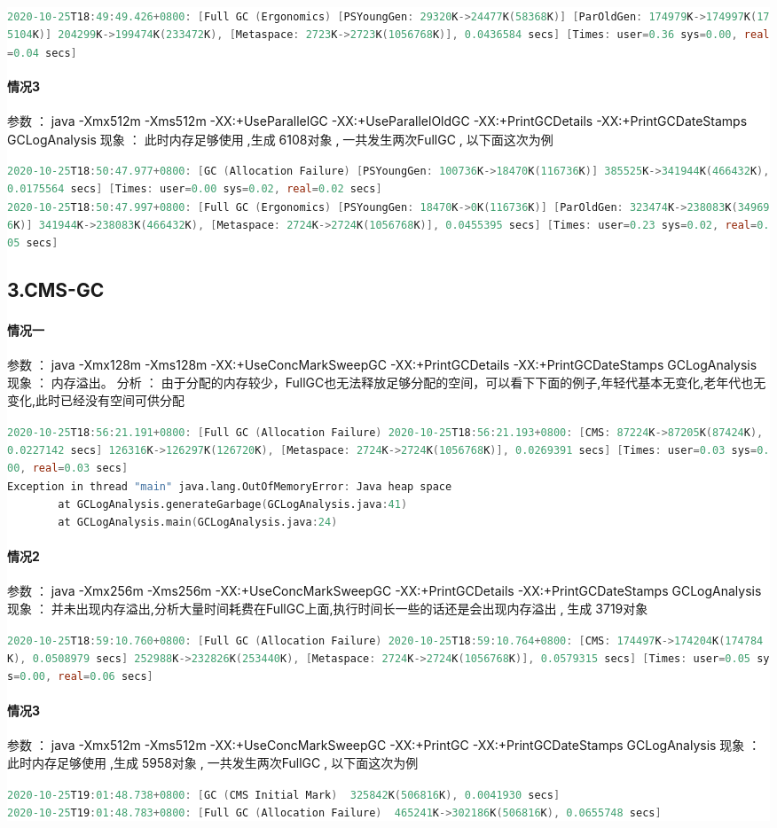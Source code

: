 ```verilog
2020-10-25T18:49:49.426+0800: [Full GC (Ergonomics) [PSYoungGen: 29320K->24477K(58368K)] [ParOldGen: 174979K->174997K(175104K)] 204299K->199474K(233472K), [Metaspace: 2723K->2723K(1056768K)], 0.0436584 secs] [Times: user=0.36 sys=0.00, real=0.04 secs]
```

#### 情况3
参数 ： java -Xmx512m -Xms512m -XX:+UseParallelGC -XX:+UseParallelOldGC -XX:+PrintGCDetails -XX:+PrintGCDateStamps  GCLogAnalysis
现象 ： 此时内存足够使用 ,生成 6108对象 , 一共发生两次FullGC , 以下面这次为例

```verilog
2020-10-25T18:50:47.977+0800: [GC (Allocation Failure) [PSYoungGen: 100736K->18470K(116736K)] 385525K->341944K(466432K), 0.0175564 secs] [Times: user=0.00 sys=0.02, real=0.02 secs]
2020-10-25T18:50:47.997+0800: [Full GC (Ergonomics) [PSYoungGen: 18470K->0K(116736K)] [ParOldGen: 323474K->238083K(349696K)] 341944K->238083K(466432K), [Metaspace: 2724K->2724K(1056768K)], 0.0455395 secs] [Times: user=0.23 sys=0.02, real=0.05 secs]
```

## 3.CMS-GC 
#### 情况一
参数 ： java -Xmx128m -Xms128m -XX:+UseConcMarkSweepGC -XX:+PrintGCDetails -XX:+PrintGCDateStamps  GCLogAnalysis
现象 ： 内存溢出。
分析 ： 由于分配的内存较少，FullGC也无法释放足够分配的空间，可以看下下面的例子,年轻代基本无变化,老年代也无变化,此时已经没有空间可供分配

```verilog
2020-10-25T18:56:21.191+0800: [Full GC (Allocation Failure) 2020-10-25T18:56:21.193+0800: [CMS: 87224K->87205K(87424K), 0.0227142 secs] 126316K->126297K(126720K), [Metaspace: 2724K->2724K(1056768K)], 0.0269391 secs] [Times: user=0.03 sys=0.00, real=0.03 secs]
Exception in thread "main" java.lang.OutOfMemoryError: Java heap space
        at GCLogAnalysis.generateGarbage(GCLogAnalysis.java:41)
        at GCLogAnalysis.main(GCLogAnalysis.java:24)
```
#### 情况2
参数 ：  java -Xmx256m -Xms256m -XX:+UseConcMarkSweepGC -XX:+PrintGCDetails -XX:+PrintGCDateStamps  GCLogAnalysis
现象 ： 并未出现内存溢出,分析大量时间耗费在FullGC上面,执行时间长一些的话还是会出现内存溢出 , 生成 3719对象

```verilog
2020-10-25T18:59:10.760+0800: [Full GC (Allocation Failure) 2020-10-25T18:59:10.764+0800: [CMS: 174497K->174204K(174784K), 0.0508979 secs] 252988K->232826K(253440K), [Metaspace: 2724K->2724K(1056768K)], 0.0579315 secs] [Times: user=0.05 sys=0.00, real=0.06 secs]
```

#### 情况3
参数 ： java -Xmx512m -Xms512m -XX:+UseConcMarkSweepGC -XX:+PrintGC -XX:+PrintGCDateStamps  GCLogAnalysis
现象 ： 此时内存足够使用 ,生成 5958对象 , 一共发生两次FullGC , 以下面这次为例

```verilog
2020-10-25T19:01:48.738+0800: [GC (CMS Initial Mark)  325842K(506816K), 0.0041930 secs]
2020-10-25T19:01:48.783+0800: [Full GC (Allocation Failure)  465241K->302186K(506816K), 0.0655748 secs]
```
